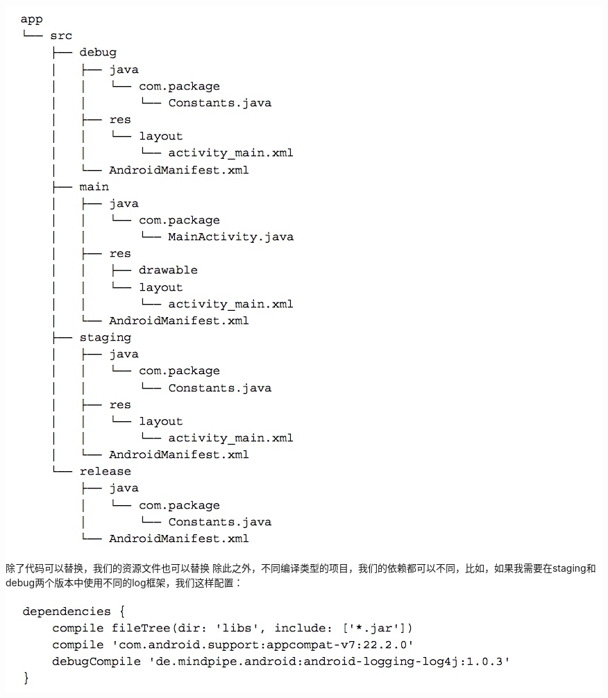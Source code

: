 ![](../images/gradle_basic_buildtype2.png)

除了代码可以替换，我们的资源文件也可以替换
除此之外，不同编译类型的项目，我们的依赖都可以不同，比如，如果我需要在staging和debug两个版本中使用不同的log框架，我们这样配置：

![](../images/gradle_basic_buildtype3.png)
